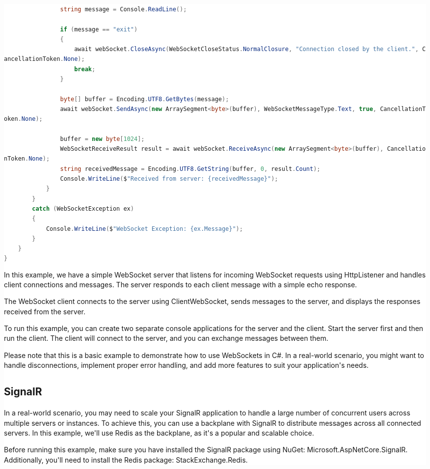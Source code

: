 ```cs
                string message = Console.ReadLine();

                if (message == "exit")
                {
                    await webSocket.CloseAsync(WebSocketCloseStatus.NormalClosure, "Connection closed by the client.", CancellationToken.None);
                    break;
                }

                byte[] buffer = Encoding.UTF8.GetBytes(message);
                await webSocket.SendAsync(new ArraySegment<byte>(buffer), WebSocketMessageType.Text, true, CancellationToken.None);

                buffer = new byte[1024];
                WebSocketReceiveResult result = await webSocket.ReceiveAsync(new ArraySegment<byte>(buffer), CancellationToken.None);
                string receivedMessage = Encoding.UTF8.GetString(buffer, 0, result.Count);
                Console.WriteLine($"Received from server: {receivedMessage}");
            }
        }
        catch (WebSocketException ex)
        {
            Console.WriteLine($"WebSocket Exception: {ex.Message}");
        }
    }
}

```

In this example, we have a simple WebSocket server that listens for incoming WebSocket requests using HttpListener and handles client connections and messages. The server responds to each client message with a simple echo response.

The WebSocket client connects to the server using ClientWebSocket, sends messages to the server, and displays the responses received from the server.

To run this example, you can create two separate console applications for the server and the client. Start the server first and then run the client. The client will connect to the server, and you can exchange messages between them.

Please note that this is a basic example to demonstrate how to use WebSockets in C#. In a real-world scenario, you might want to handle disconnections, implement proper error handling, and add more features to suit your application's needs.

## SignalR

In a real-world scenario, you may need to scale your SignalR application to handle a large number of concurrent users across multiple servers or instances. To achieve this, you can use a backplane with SignalR to distribute messages across all connected servers. In this example, we'll use Redis as the backplane, as it's a popular and scalable choice.

Before running this example, make sure you have installed the SignalR package using NuGet: Microsoft.AspNetCore.SignalR. Additionally, you'll need to install the Redis package: StackExchange.Redis.
